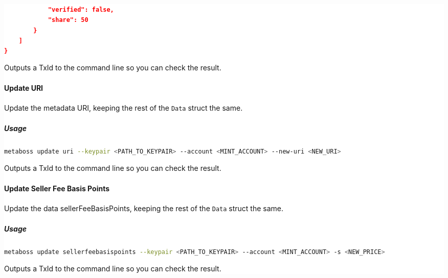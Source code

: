 ```json
            "verified": false,
            "share": 50
        }
    ]
}
```

Outputs a TxId to the command line so you can check the result.

#### Update URI

Update the metadata URI, keeping the rest of the `Data` struct the same.

##### Usage

```bash
metaboss update uri --keypair <PATH_TO_KEYPAIR> --account <MINT_ACCOUNT> --new-uri <NEW_URI>
```
Outputs a TxId to the command line so you can check the result.

#### Update Seller Fee Basis Points

Update the data sellerFeeBasisPoints, keeping the rest of the `Data` struct the same.

##### Usage

```bash
metaboss update sellerfeebasispoints --keypair <PATH_TO_KEYPAIR> --account <MINT_ACCOUNT> -s <NEW_PRICE>
```
Outputs a TxId to the command line so you can check the result.